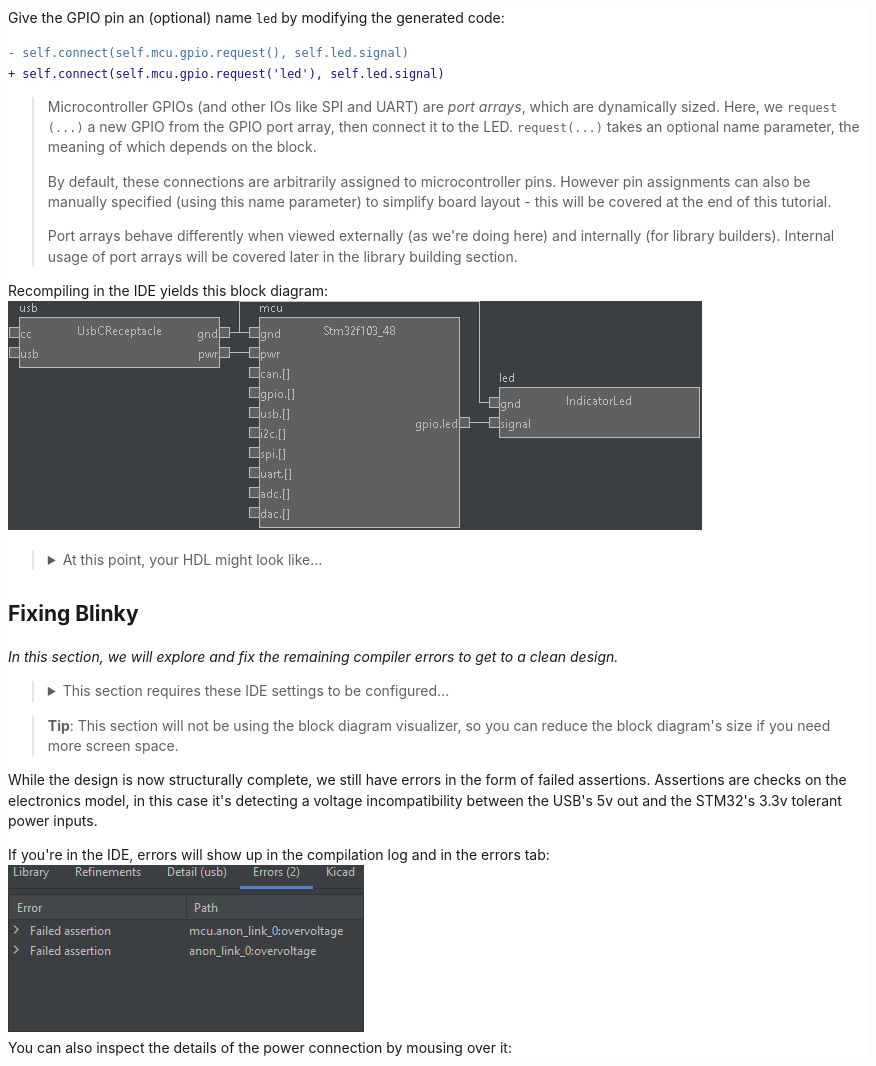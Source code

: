 Give the GPIO pin an (optional) name `led` by modifying the generated code:
```diff
- self.connect(self.mcu.gpio.request(), self.led.signal)
+ self.connect(self.mcu.gpio.request('led'), self.led.signal)
```


> Microcontroller GPIOs (and other IOs like SPI and UART) are _port arrays_, which are dynamically sized.
> Here, we `request(...)` a new GPIO from the GPIO port array, then connect it to the LED.
> `request(...)` takes an optional name parameter, the meaning of which depends on the block.
>
> By default, these connections are arbitrarily assigned to microcontroller pins.
> However pin assignments can also be manually specified (using this name parameter) to simplify board layout - this will be covered at the end of this tutorial.
> 
> Port arrays behave differently when viewed externally (as we're doing here) and internally (for library builders).
> Internal usage of port arrays will be covered later in the library building section.

Recompiling in the IDE yields this block diagram:  
![Fully connected block diagram](docs/ide/ide_blinky_connect.png)

> <details><summary>At this point, your HDL might look like...</summary></details>


## Fixing Blinky
_In this section, we will explore and fix the remaining compiler errors to get to a clean design._

> <details><summary>This section requires these IDE settings to be configured...</summary></details>

> **Tip**: This section will not be using the block diagram visualizer, so you can reduce the block diagram's size if you need more screen space.

While the design is now structurally complete, we still have errors in the form of failed assertions.
Assertions are checks on the electronics model, in this case it's detecting a voltage incompatibility between the USB's 5v out and the STM32's 3.3v tolerant power inputs.

If you're in the IDE, errors will show up in the compilation log and in the errors tab:  
![Errors tab with errors](docs/ide/ide_blinky_errors.png)  
You can also inspect the details of the power connection by mousing over it:  